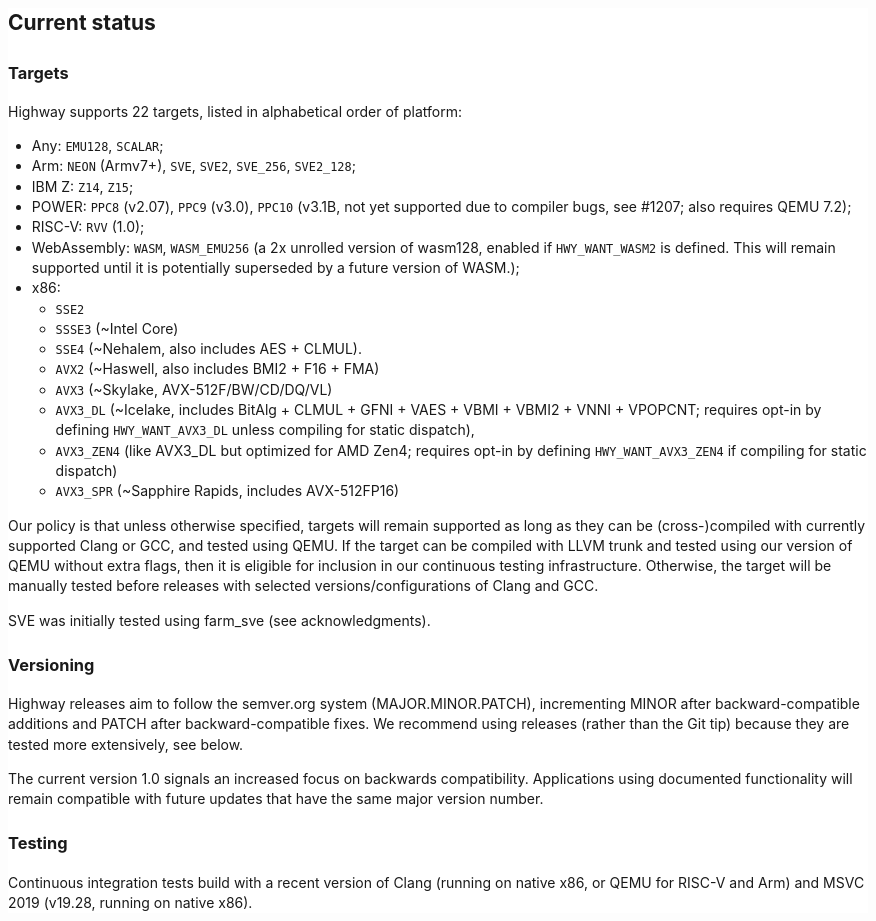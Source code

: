 ## Current status

### Targets

Highway supports 22 targets, listed in alphabetical order of platform:

-   Any: `EMU128`, `SCALAR`;
-   Arm: `NEON` (Armv7+), `SVE`, `SVE2`, `SVE_256`, `SVE2_128`;
-   IBM Z: `Z14`, `Z15`;
-   POWER: `PPC8` (v2.07), `PPC9` (v3.0), `PPC10` (v3.1B, not yet supported
    due to compiler bugs, see #1207; also requires QEMU 7.2);
-   RISC-V: `RVV` (1.0);
-   WebAssembly: `WASM`, `WASM_EMU256` (a 2x unrolled version of wasm128,
    enabled if `HWY_WANT_WASM2` is defined. This will remain supported until it
    is potentially superseded by a future version of WASM.);
-   x86:
    -   `SSE2`
    -   `SSSE3` (~Intel Core)
    -   `SSE4` (~Nehalem, also includes AES + CLMUL).
    -   `AVX2` (~Haswell, also includes BMI2 + F16 + FMA)
    -   `AVX3` (~Skylake, AVX-512F/BW/CD/DQ/VL)
    -   `AVX3_DL` (~Icelake, includes BitAlg + CLMUL + GFNI + VAES + VBMI +
        VBMI2 + VNNI + VPOPCNT; requires opt-in by defining `HWY_WANT_AVX3_DL`
        unless compiling for static dispatch),
    -   `AVX3_ZEN4` (like AVX3_DL but optimized for AMD Zen4; requires opt-in by
        defining `HWY_WANT_AVX3_ZEN4` if compiling for static dispatch)
    -   `AVX3_SPR` (~Sapphire Rapids, includes AVX-512FP16)

Our policy is that unless otherwise specified, targets will remain supported as
long as they can be (cross-)compiled with currently supported Clang or GCC, and
tested using QEMU. If the target can be compiled with LLVM trunk and tested
using our version of QEMU without extra flags, then it is eligible for inclusion
in our continuous testing infrastructure. Otherwise, the target will be manually
tested before releases with selected versions/configurations of Clang and GCC.

SVE was initially tested using farm_sve (see acknowledgments).

### Versioning

Highway releases aim to follow the semver.org system (MAJOR.MINOR.PATCH),
incrementing MINOR after backward-compatible additions and PATCH after
backward-compatible fixes. We recommend using releases (rather than the Git tip)
because they are tested more extensively, see below.

The current version 1.0 signals an increased focus on backwards compatibility.
Applications using documented functionality will remain compatible with future
updates that have the same major version number.

### Testing

Continuous integration tests build with a recent version of Clang (running on
native x86, or QEMU for RISC-V and Arm) and MSVC 2019 (v19.28, running on native
x86).
